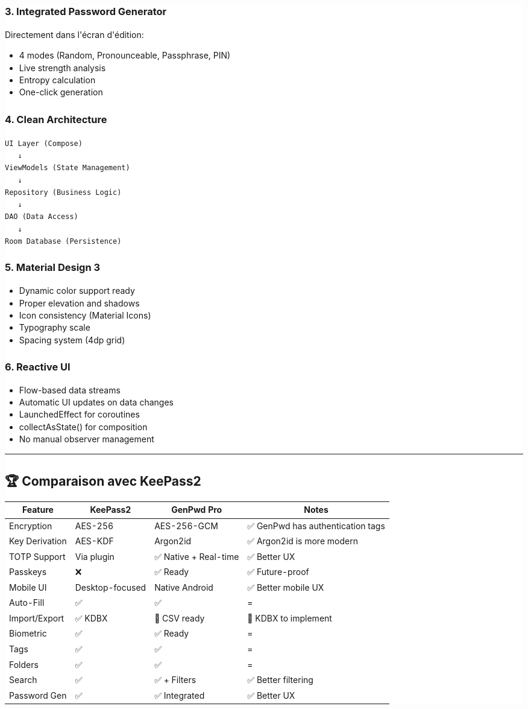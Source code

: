 ### 3. **Integrated Password Generator**
Directement dans l'écran d'édition:
- 4 modes (Random, Pronounceable, Passphrase, PIN)
- Live strength analysis
- Entropy calculation
- One-click generation

### 4. **Clean Architecture**
```
UI Layer (Compose)
   ↓
ViewModels (State Management)
   ↓
Repository (Business Logic)
   ↓
DAO (Data Access)
   ↓
Room Database (Persistence)
```

### 5. **Material Design 3**
- Dynamic color support ready
- Proper elevation and shadows
- Icon consistency (Material Icons)
- Typography scale
- Spacing system (4dp grid)

### 6. **Reactive UI**
- Flow-based data streams
- Automatic UI updates on data changes
- LaunchedEffect for coroutines
- collectAsState() for composition
- No manual observer management

---

## 🏆 Comparaison avec KeePass2

| Feature | KeePass2 | GenPwd Pro | Notes |
|---------|----------|------------|-------|
| Encryption | AES-256 | AES-256-GCM | ✅ GenPwd has authentication tags |
| Key Derivation | AES-KDF | Argon2id | ✅ Argon2id is more modern |
| TOTP Support | Via plugin | ✅ Native + Real-time | ✅ Better UX |
| Passkeys | ❌ | ✅ Ready | ✅ Future-proof |
| Mobile UI | Desktop-focused | Native Android | ✅ Better mobile UX |
| Auto-Fill | ✅ | ✅ | = |
| Import/Export | ✅ KDBX | 🔧 CSV ready | 🔧 KDBX to implement |
| Biometric | ✅ | ✅ Ready | = |
| Tags | ✅ | ✅ | = |
| Folders | ✅ | ✅ | = |
| Search | ✅ | ✅ + Filters | ✅ Better filtering |
| Password Gen | ✅ | ✅ Integrated | ✅ Better UX |
